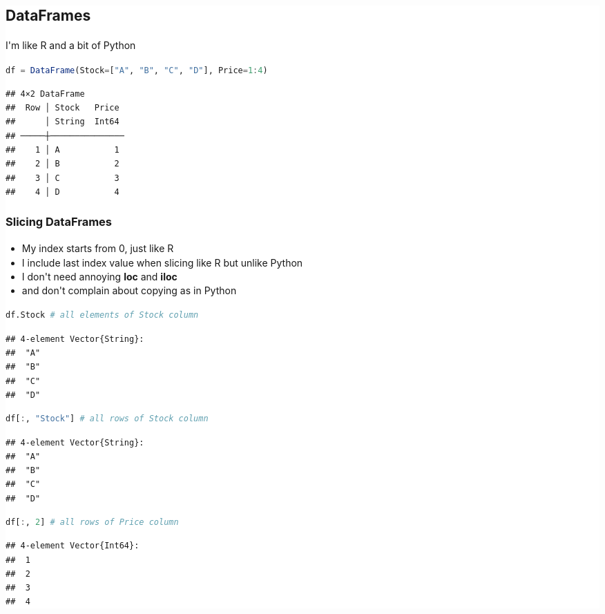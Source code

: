 ## DataFrames
I'm like R and a bit of Python

```julia
df = DataFrame(Stock=["A", "B", "C", "D"], Price=1:4)
```

```
## 4×2 DataFrame
##  Row │ Stock   Price
##      │ String  Int64
## ─────┼───────────────
##    1 │ A           1
##    2 │ B           2
##    3 │ C           3
##    4 │ D           4
```
### Slicing DataFrames
- My index starts from 0, just like R
- I include last index value when slicing like R but unlike Python
- I don't need annoying **loc** and **iloc** 
- and don't complain about copying as in Python

```julia
df.Stock # all elements of Stock column
```

```
## 4-element Vector{String}:
##  "A"
##  "B"
##  "C"
##  "D"
```


```julia
df[:, "Stock"] # all rows of Stock column
```

```
## 4-element Vector{String}:
##  "A"
##  "B"
##  "C"
##  "D"
```


```julia
df[:, 2] # all rows of Price column
```

```
## 4-element Vector{Int64}:
##  1
##  2
##  3
##  4
```
